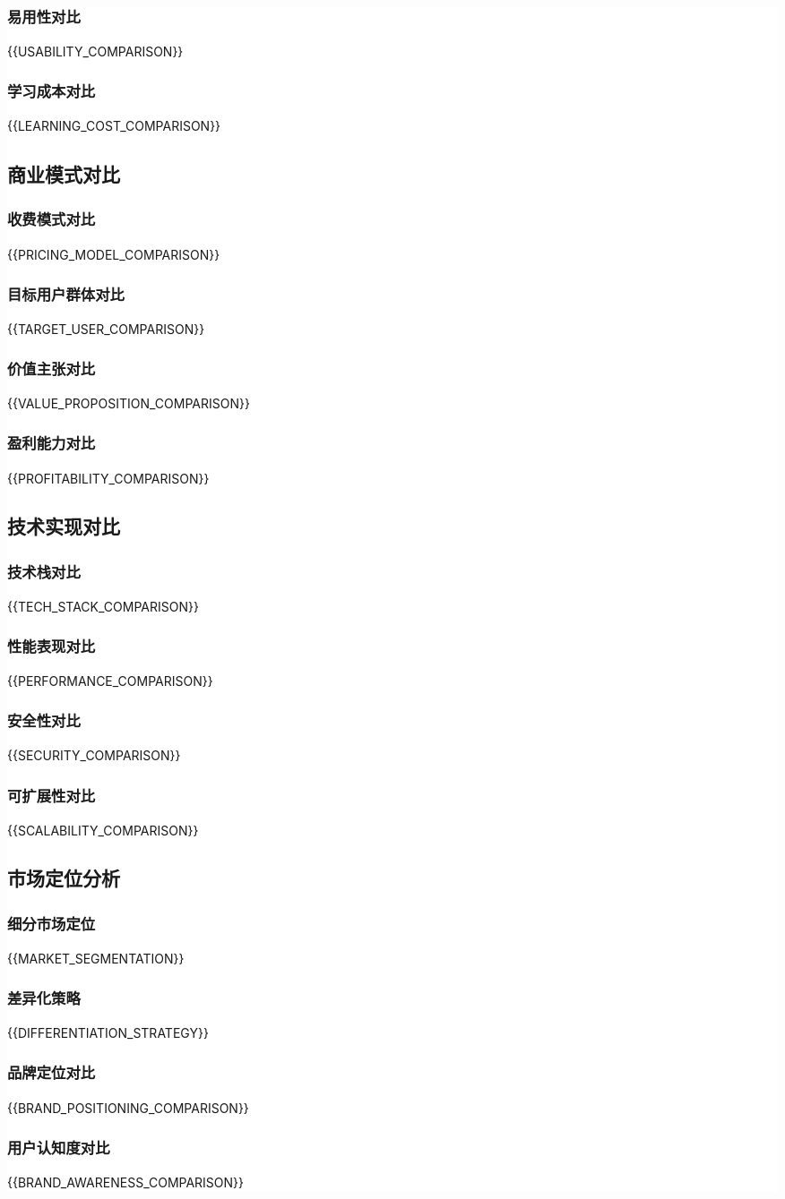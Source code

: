 ### 易用性对比
{{USABILITY_COMPARISON}}

### 学习成本对比
{{LEARNING_COST_COMPARISON}}

## 商业模式对比

### 收费模式对比
{{PRICING_MODEL_COMPARISON}}

### 目标用户群体对比
{{TARGET_USER_COMPARISON}}

### 价值主张对比
{{VALUE_PROPOSITION_COMPARISON}}

### 盈利能力对比
{{PROFITABILITY_COMPARISON}}

## 技术实现对比

### 技术栈对比
{{TECH_STACK_COMPARISON}}

### 性能表现对比
{{PERFORMANCE_COMPARISON}}

### 安全性对比
{{SECURITY_COMPARISON}}

### 可扩展性对比
{{SCALABILITY_COMPARISON}}

## 市场定位分析

### 细分市场定位
{{MARKET_SEGMENTATION}}

### 差异化策略
{{DIFFERENTIATION_STRATEGY}}

### 品牌定位对比
{{BRAND_POSITIONING_COMPARISON}}

### 用户认知度对比
{{BRAND_AWARENESS_COMPARISON}}
